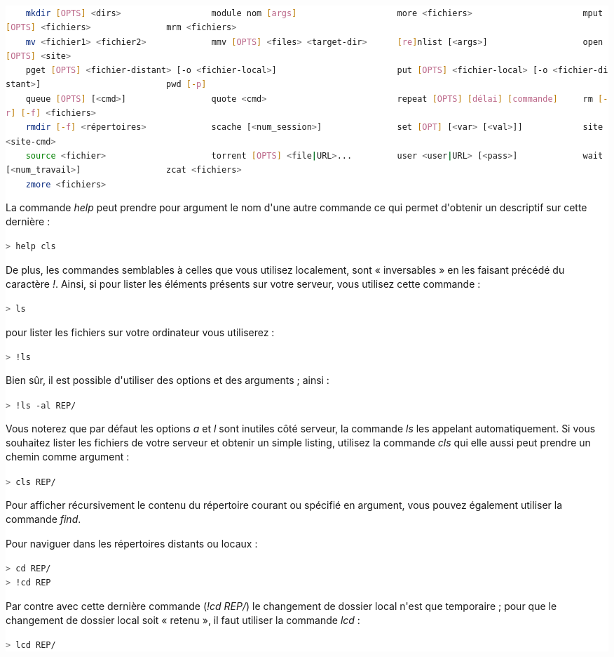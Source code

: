 ```bash
    mkdir [OPTS] <dirs>                  module nom [args]                    more <fichiers>                      mput [OPTS] <fichiers>               mrm <fichiers>
    mv <fichier1> <fichier2>             mmv [OPTS] <files> <target-dir>      [re]nlist [<args>]                   open [OPTS] <site>
    pget [OPTS] <fichier-distant> [-o <fichier-local>]                        put [OPTS] <fichier-local> [-o <fichier-distant>]                         pwd [-p]
    queue [OPTS] [<cmd>]                 quote <cmd>                          repeat [OPTS] [délai] [commande]     rm [-r] [-f] <fichiers>
    rmdir [-f] <répertoires>             scache [<num_session>]               set [OPT] [<var> [<val>]]            site <site-cmd>
    source <fichier>                     torrent [OPTS] <file|URL>...         user <user|URL> [<pass>]             wait [<num_travail>]                 zcat <fichiers>
    zmore <fichiers>
```

La commande _help_ peut prendre pour argument le nom d'une autre commande ce qui permet d'obtenir un descriptif sur cette dernière&nbsp;:
```bash
> help cls
```

De plus, les commandes semblables à celles que vous utilisez localement, sont «&nbsp;inversables&nbsp;» en les faisant précédé du caractère _!_. Ainsi, si pour lister les éléments présents sur votre serveur, vous utilisez cette commande&nbsp;:
```bash
> ls
```

pour lister les fichiers sur votre ordinateur vous utiliserez&nbsp;:
```bash
> !ls
```

Bien sûr, il est possible d'utiliser des options et des arguments&nbsp;; ainsi&nbsp;:
```bash
> !ls -al REP/
```

Vous noterez que par défaut les options _a_ et _l_ sont inutiles côté serveur, la commande _ls_ les appelant automatiquement. Si vous souhaitez lister les fichiers de votre serveur et obtenir un simple listing, utilisez la commande _cls_ qui elle aussi peut prendre un chemin comme argument&nbsp;:
```bash
> cls REP/
```

Pour afficher récursivement le contenu du répertoire courant ou spécifié en argument, vous pouvez également utiliser la commande _find_.

Pour naviguer dans les répertoires distants ou locaux&nbsp;:
```bash
> cd REP/
> !cd REP
```

Par contre avec cette dernière commande (_!cd REP/_) le changement de dossier local n'est que temporaire&nbsp;; pour que le changement de dossier local soit «&nbsp;retenu&nbsp;», il faut utiliser la commande _lcd_&nbsp;:
```bash
> lcd REP/
```
